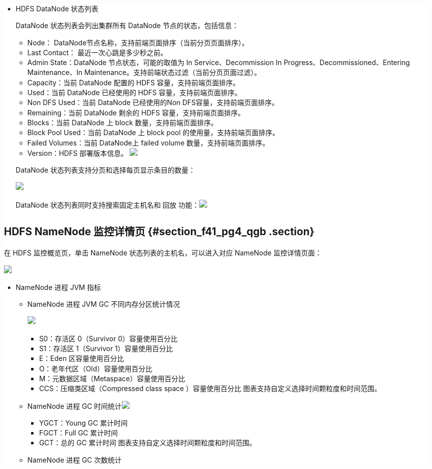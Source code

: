 -   HDFS DataNode 状态列表

    DataNode 状态列表会列出集群所有 DataNode 节点的状态，包括信息：

    -   Node： DataNode节点名称，支持前端页面排序（当前分页页面排序）。
    -   Last Contact： 最近一次心跳是多少秒之前。
    -   Admin State：DataNode 节点状态，可能的取值为 In Service、Decommission In Progress、Decommissioned、Entering Maintenance、In Maintenance。支持前端状态过滤（当前分页页面过滤）。
    -   Capacity：当前 DataNode 配置的 HDFS 容量，支持前端页面排序。
    -   Used：当前 DataNode 已经使用的 HDFS 容量，支持前端页面排序。
    -   Non DFS Used：当前 DataNode 已经使用的Non DFS容量，支持前端页面排序。
    -   Remaining：当前 DataNode 剩余的 HDFS 容量，支持前端页面排序。
    -   Blocks：当前 DataNode 上 block 数量，支持前端页面排序。
    -   Block Pool Used：当前 DataNode 上 block pool 的使用量，支持前端页面排序。
    -   Failed Volumes：当前 DataNode上 failed volume 数量，支持前端页面排序。
    -   Version：HDFS 部署版本信息。
    ![](http://static-aliyun-doc.oss-cn-hangzhou.aliyuncs.com/assets/img/123379/156289805938598_zh-CN.png)

    DataNode 状态列表支持分页和选择每页显示条目的数量：

    ![](http://static-aliyun-doc.oss-cn-hangzhou.aliyuncs.com/assets/img/123379/156289805938599_zh-CN.png)

    DataNode 状态列表同时支持搜索固定主机名和 回放 功能：![](http://static-aliyun-doc.oss-cn-hangzhou.aliyuncs.com/assets/img/123379/156289805938600_zh-CN.png)


## HDFS NameNode 监控详情页 {#section_f41_pg4_qgb .section}

在 HDFS 监控概览页，单击 NameNode 状态列表的主机名，可以进入对应 NameNode 监控详情页面：

![](http://static-aliyun-doc.oss-cn-hangzhou.aliyuncs.com/assets/img/123379/156289805938601_zh-CN.png)

-   NameNode 进程 JVM 指标
    -   NameNode 进程 JVM GC 不同内存分区统计情况

        ![](http://static-aliyun-doc.oss-cn-hangzhou.aliyuncs.com/assets/img/123379/156289806038603_zh-CN.png)

        -   S0：存活区 0（Survivor 0）容量使用百分比
        -   S1：存活区 1（Survivor 1）容量使用百分比
        -   E：Eden 区容量使用百分比
        -   O：老年代区（Old）容量使用百分比
        -   M：元数据区域（Metaspace）容量使用百分比
        -   CCS：压缩类区域（Compressed class space ）容量使用百分比
        图表支持自定义选择时间颗粒度和时间范围。

    -   NameNode 进程 GC 时间统计![](http://static-aliyun-doc.oss-cn-hangzhou.aliyuncs.com/assets/img/123379/156289806038607_zh-CN.png) 

        -   YGCT：Young GC 累计时间
        -   FGCT：Full GC 累计时间
        -   GCT：总的 GC 累计时间
        图表支持自定义选择时间颗粒度和时间范围。

    -   NameNode 进程 GC 次数统计
